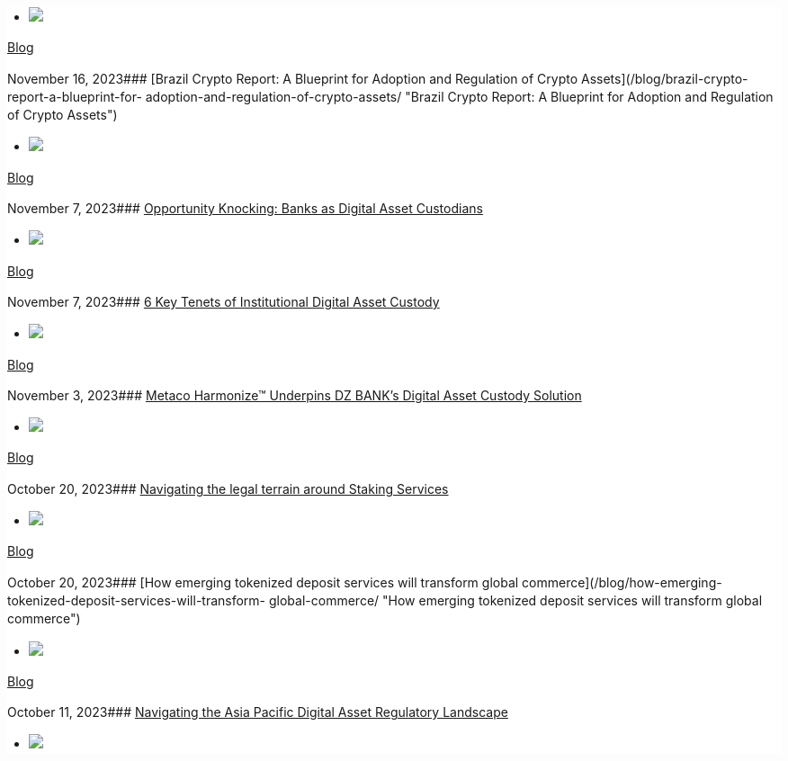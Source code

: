   * ![](/wp-content/uploads/2023/11/brazil-banner-website-640x640.jpg)

[Blog](/category/blog/)

November 16, 2023### [Brazil Crypto Report: A Blueprint for Adoption and
Regulation of Crypto Assets](/blog/brazil-crypto-report-a-blueprint-for-
adoption-and-regulation-of-crypto-assets/ "Brazil Crypto Report: A Blueprint
for Adoption and Regulation of Crypto Assets")

  * ![](/wp-content/uploads/2023/11/metaco-blog-02-640x640.jpg)

[Blog](/category/blog/)

November 7, 2023### [Opportunity Knocking: Banks as Digital Asset
Custodians](/blog/opportunity-knocking-banks-as-digital-asset-custodians/
"Opportunity Knocking: Banks as Digital Asset Custodians")

  * ![](/wp-content/uploads/2023/11/metaco-blog-01-640x640.jpg)

[Blog](/category/blog/)

November 7, 2023### [6 Key Tenets of Institutional Digital Asset
Custody](/blog/6-key-tenets-of-institutional-digital-asset-custody/ "6 Key
Tenets of Institutional Digital Asset Custody")

  * ![](/wp-content/uploads/2023/02/dz-bank-02.jpg)

[Blog](/category/blog/)

November 3, 2023### [Metaco Harmonize™ Underpins DZ BANK’s Digital Asset
Custody Solution](/blog/dz-bank-goes-live-custody-harmonize/ "Metaco
Harmonize™ Underpins DZ BANK’s Digital Asset Custody Solution")

  * ![](/wp-content/uploads/2023/10/staking-graph-2-650x650-2-1-640x640.png)

[Blog](/category/blog/)

October 20, 2023### [Navigating the legal terrain around Staking
Services](/blog/navigating-the-legal-terrain-around-staking-services/
"Navigating the legal terrain around Staking Services")

  * ![](/wp-content/uploads/2023/10/metco-blog-01-640x640.jpg)

[Blog](/category/blog/)

October 20, 2023### [How emerging tokenized deposit services will transform
global commerce](/blog/how-emerging-tokenized-deposit-services-will-transform-
global-commerce/ "How emerging tokenized deposit services will transform
global commerce")

  * ![](/wp-content/uploads/2023/10/04-leading-the-digital-asset-revolution-from-the-frontlines-640x379.png)

[Blog](/category/blog/)

October 11, 2023### [Navigating the Asia Pacific Digital Asset Regulatory
Landscape](/blog/navigating-apac-regulatory-landscape/ "Navigating the Asia
Pacific Digital Asset Regulatory Landscape")

  * ![](/wp-content/uploads/2023/09/20-digital-asset-management-in-the-banking-sector_-opportunities-and-challenges-640x379.png)
